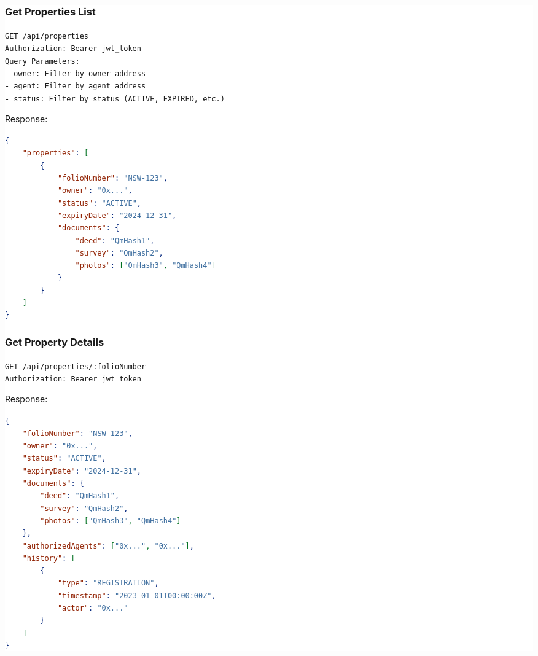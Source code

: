 ### Get Properties List
```http
GET /api/properties
Authorization: Bearer jwt_token
Query Parameters:
- owner: Filter by owner address
- agent: Filter by agent address
- status: Filter by status (ACTIVE, EXPIRED, etc.)
```

Response:
```json
{
    "properties": [
        {
            "folioNumber": "NSW-123",
            "owner": "0x...",
            "status": "ACTIVE",
            "expiryDate": "2024-12-31",
            "documents": {
                "deed": "QmHash1",
                "survey": "QmHash2",
                "photos": ["QmHash3", "QmHash4"]
            }
        }
    ]
}
```

### Get Property Details
```http
GET /api/properties/:folioNumber
Authorization: Bearer jwt_token
```

Response:
```json
{
    "folioNumber": "NSW-123",
    "owner": "0x...",
    "status": "ACTIVE",
    "expiryDate": "2024-12-31",
    "documents": {
        "deed": "QmHash1",
        "survey": "QmHash2",
        "photos": ["QmHash3", "QmHash4"]
    },
    "authorizedAgents": ["0x...", "0x..."],
    "history": [
        {
            "type": "REGISTRATION",
            "timestamp": "2023-01-01T00:00:00Z",
            "actor": "0x..."
        }
    ]
}
```
